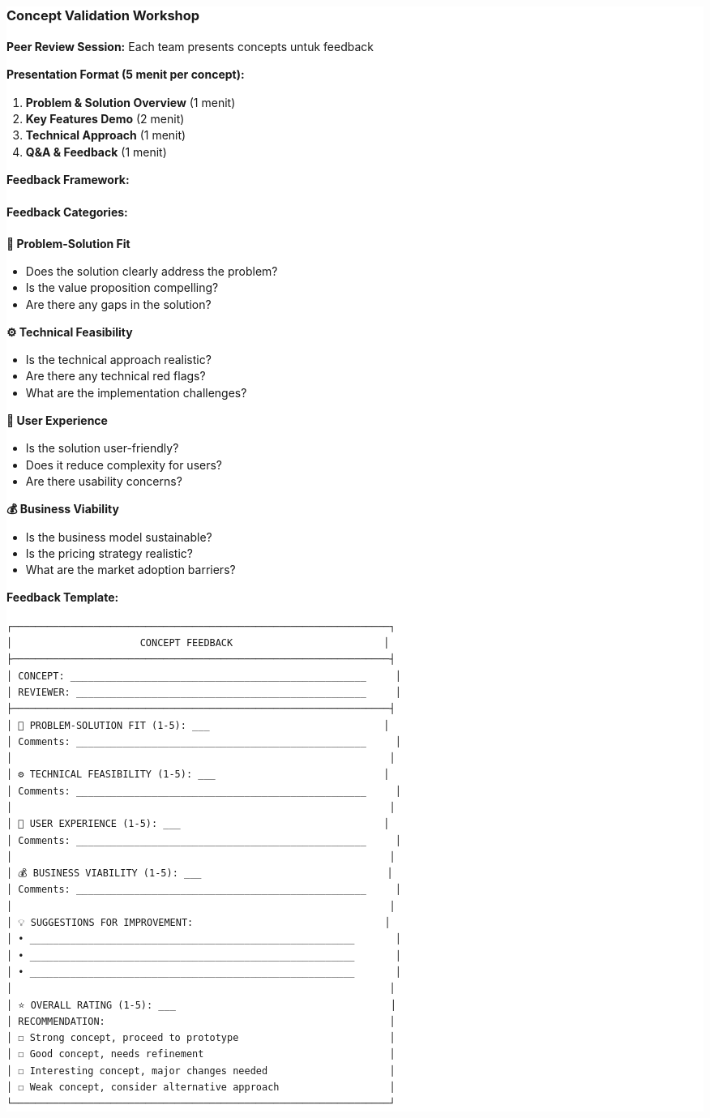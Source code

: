 ### Concept Validation Workshop

**Peer Review Session:** Each team presents concepts untuk feedback

**Presentation Format (5 menit per concept):**
1. **Problem & Solution Overview** (1 menit)
2. **Key Features Demo** (2 menit)
3. **Technical Approach** (1 menit)
4. **Q&A & Feedback** (1 menit)

**Feedback Framework:**

#### **Feedback Categories:**

**🎯 Problem-Solution Fit**
- Does the solution clearly address the problem?
- Is the value proposition compelling?
- Are there any gaps in the solution?

**⚙️ Technical Feasibility**
- Is the technical approach realistic?
- Are there any technical red flags?
- What are the implementation challenges?

**👥 User Experience**
- Is the solution user-friendly?
- Does it reduce complexity for users?
- Are there usability concerns?

**💰 Business Viability**
- Is the business model sustainable?
- Is the pricing strategy realistic?
- What are the market adoption barriers?

**Feedback Template:**
```
┌─────────────────────────────────────────────────────────────────┐
│                      CONCEPT FEEDBACK                          │
├─────────────────────────────────────────────────────────────────┤
│ CONCEPT: ___________________________________________________     │
│ REVIEWER: __________________________________________________     │
├─────────────────────────────────────────────────────────────────┤
│ 🎯 PROBLEM-SOLUTION FIT (1-5): ___                              │
│ Comments: __________________________________________________     │
│                                                                 │
│ ⚙️ TECHNICAL FEASIBILITY (1-5): ___                             │
│ Comments: __________________________________________________     │
│                                                                 │
│ 👥 USER EXPERIENCE (1-5): ___                                   │
│ Comments: __________________________________________________     │
│                                                                 │
│ 💰 BUSINESS VIABILITY (1-5): ___                                │
│ Comments: __________________________________________________     │
│                                                                 │
│ 💡 SUGGESTIONS FOR IMPROVEMENT:                                 │
│ • ________________________________________________________       │
│ • ________________________________________________________       │
│ • ________________________________________________________       │
│                                                                 │
│ ⭐ OVERALL RATING (1-5): ___                                     │
│ RECOMMENDATION:                                                 │
│ ☐ Strong concept, proceed to prototype                          │
│ ☐ Good concept, needs refinement                                │
│ ☐ Interesting concept, major changes needed                     │
│ ☐ Weak concept, consider alternative approach                   │
└─────────────────────────────────────────────────────────────────┘
```